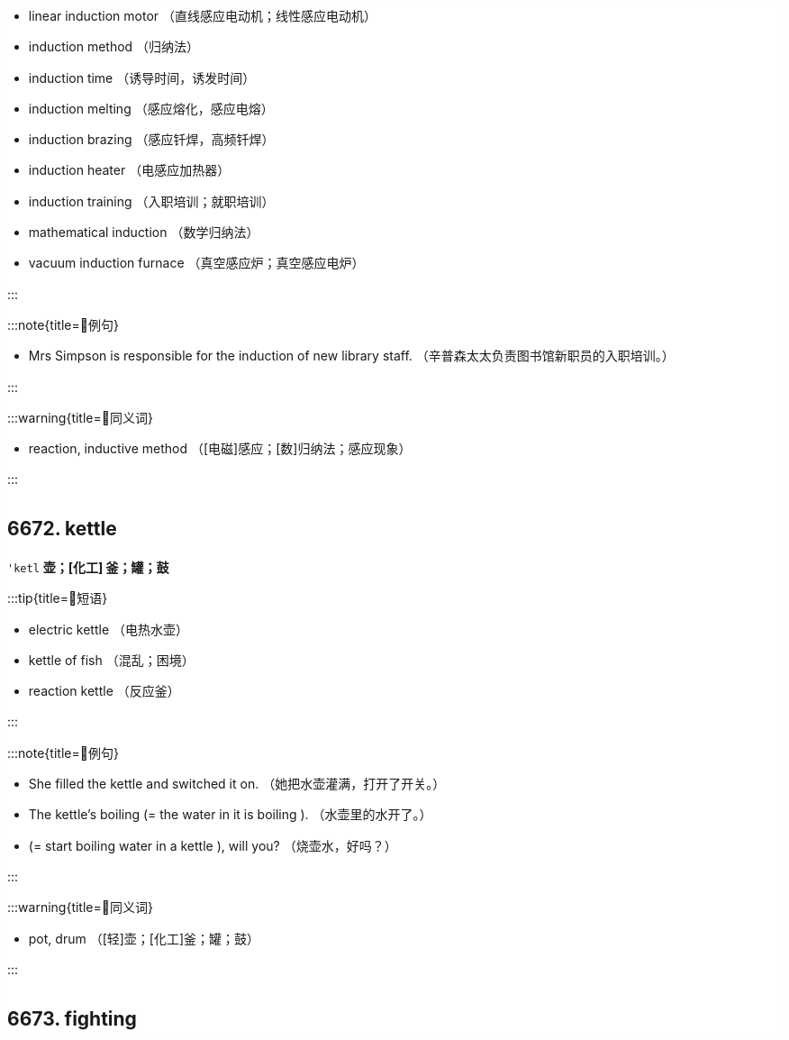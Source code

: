 - linear induction motor （直线感应电动机；线性感应电动机）

- induction method （归纳法）

- induction time （诱导时间，诱发时间）

- induction melting （感应熔化，感应电熔）

- induction brazing （感应钎焊，高频钎焊）

- induction heater （电感应加热器）

- induction training （入职培训；就职培训）

- mathematical induction （数学归纳法）

- vacuum induction furnace （真空感应炉；真空感应电炉）

:::

:::note{title=🎤例句}

- Mrs Simpson is responsible for the induction of new library staff. （辛普森太太负责图书馆新职员的入职培训。）

:::

:::warning{title=🤔同义词}

- reaction, inductive method （[电磁]感应；[数]归纳法；感应现象）

:::


## 6672. kettle

`'ketl`  **壶；[化工] 釜；罐；鼓**

:::tip{title=🤩短语}

- electric kettle （电热水壶）

- kettle of fish （混乱；困境）

- reaction kettle （反应釜）

:::

:::note{title=🎤例句}

- She filled the kettle and switched it on. （她把水壶灌满，打开了开关。）

- The kettle’s boiling (= the water in it is boiling ). （水壶里的水开了。）

- (= start boiling water in a kettle ), will you? （烧壶水，好吗？）

:::

:::warning{title=🤔同义词}

- pot, drum （[轻]壶；[化工]釜；罐；鼓）

:::


## 6673. fighting
